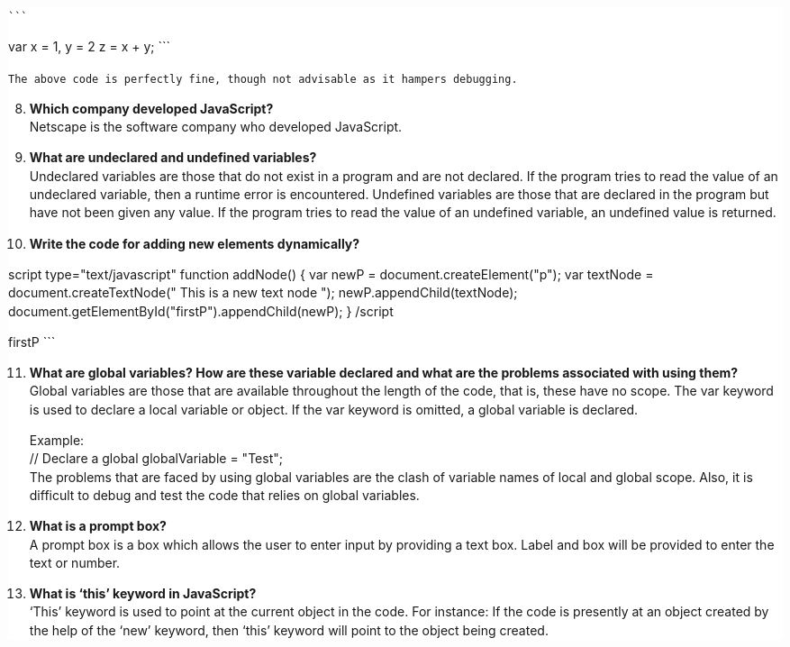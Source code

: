 	```
var x = 1, y = 2
z =
x + y;
	```
 
	The above code is perfectly fine, though not advisable as it hampers debugging.

8. **Which company developed JavaScript?**  
Netscape is the software company who developed JavaScript.

9. **What are undeclared and undefined variables?**  
Undeclared variables are those that do not exist in a program and are not declared. If the program tries to read the value of an undeclared variable, then a runtime error is encountered. Undefined variables are those that are declared in the program but have not been given any value. If the program tries to read the value of an undefined variable, an undefined value is returned.

10. **Write the code for adding new elements dynamically?**  

	```
<html>
<head> <title>t1</title>
script type="text/javascript"
	function addNode() {
		var newP = document.createElement("p");
		var textNode = document.createTextNode(" This is a new text node ");
		newP.appendChild(textNode);
		document.getElementById("firstP").appendChild(newP);
	}
/script
</head>
<body>
	<p id="firstP">firstP</>
</body>
</html>
	```

11. **What are global variables? How are these variable declared and what are the problems associated with using them?**  
Global variables are those that are available throughout the length of the code, that is, these have no scope. The var keyword is used to declare a local variable or object. If the var keyword is omitted, a global variable is declared.

	Example:  
	// Declare a global globalVariable = "Test";  
	The problems that are faced by using global variables are the clash of variable names of local and global scope. Also, it is difficult to debug and test the code that relies on global variables.
	
12. **What is a prompt box?**  
A prompt box is a box which allows the user to enter input by providing a text box. Label and box will be provided to enter the text or number.

13. **What is ‘this’ keyword in JavaScript?**  
‘This’ keyword is used to point at the current object in the code. For instance: If the code is presently at an object created by the help of the ‘new’ keyword, then ‘this’ keyword will point to the object being created.
